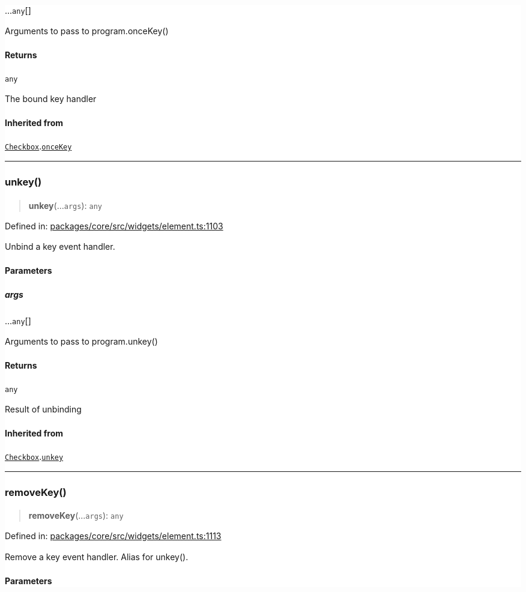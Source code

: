 ...`any`[]

Arguments to pass to program.onceKey()

#### Returns

`any`

The bound key handler

#### Inherited from

[`Checkbox`](widgets.checkbox.Class.Checkbox.md).[`onceKey`](widgets.checkbox.Class.Checkbox.md#oncekey)

***

### unkey()

> **unkey**(...`args`): `any`

Defined in: [packages/core/src/widgets/element.ts:1103](https://github.com/vdeantoni/unblessed/blob/cda5e27f3d59c079a4be779247045dff26f0e9d3/packages/core/src/widgets/element.ts#L1103)

Unbind a key event handler.

#### Parameters

##### args

...`any`[]

Arguments to pass to program.unkey()

#### Returns

`any`

Result of unbinding

#### Inherited from

[`Checkbox`](widgets.checkbox.Class.Checkbox.md).[`unkey`](widgets.checkbox.Class.Checkbox.md#unkey)

***

### removeKey()

> **removeKey**(...`args`): `any`

Defined in: [packages/core/src/widgets/element.ts:1113](https://github.com/vdeantoni/unblessed/blob/cda5e27f3d59c079a4be779247045dff26f0e9d3/packages/core/src/widgets/element.ts#L1113)

Remove a key event handler.
Alias for unkey().

#### Parameters
